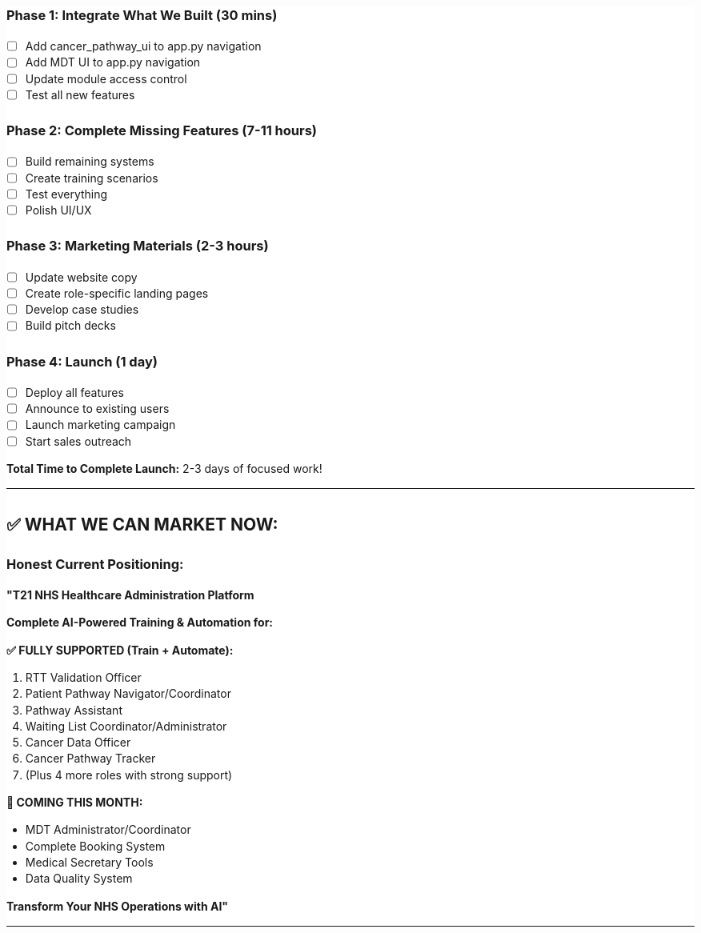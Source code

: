 ### **Phase 1: Integrate What We Built (30 mins)**
- [ ] Add cancer_pathway_ui to app.py navigation
- [ ] Add MDT UI to app.py navigation
- [ ] Update module access control
- [ ] Test all new features

### **Phase 2: Complete Missing Features (7-11 hours)**
- [ ] Build remaining systems
- [ ] Create training scenarios
- [ ] Test everything
- [ ] Polish UI/UX

### **Phase 3: Marketing Materials (2-3 hours)**
- [ ] Update website copy
- [ ] Create role-specific landing pages
- [ ] Develop case studies
- [ ] Build pitch decks

### **Phase 4: Launch (1 day)**
- [ ] Deploy all features
- [ ] Announce to existing users
- [ ] Launch marketing campaign
- [ ] Start sales outreach

**Total Time to Complete Launch:** 2-3 days of focused work!

---

## ✅ **WHAT WE CAN MARKET NOW:**

### **Honest Current Positioning:**

**"T21 NHS Healthcare Administration Platform**

**Complete AI-Powered Training & Automation for:**

**✅ FULLY SUPPORTED (Train + Automate):**
1. RTT Validation Officer
2. Patient Pathway Navigator/Coordinator
3. Pathway Assistant
4. Waiting List Coordinator/Administrator
5. Cancer Data Officer
6. Cancer Pathway Tracker
7. (Plus 4 more roles with strong support)

**🚧 COMING THIS MONTH:**
- MDT Administrator/Coordinator
- Complete Booking System
- Medical Secretary Tools
- Data Quality System

**Transform Your NHS Operations with AI"**

---